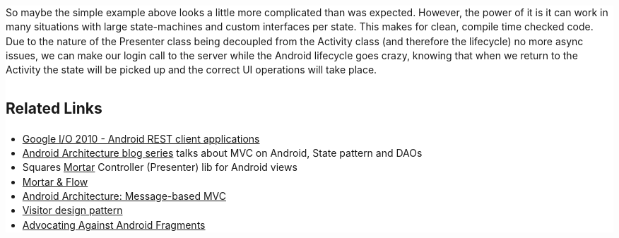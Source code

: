 So maybe the simple example above looks a little more complicated than was expected. However, the power of it is it can work in many situations with large state-machines and custom interfaces per state. This makes for clean, compile time checked code. Due to the nature of the Presenter class being decoupled from the Activity class (and therefore the lifecycle) no more async issues, we can make our login call to the server while the Android lifecycle goes crazy, knowing that when we return to the Activity the state will be picked up and the correct UI operations will take place.

## Related Links

- [Google I/O 2010 - Android REST client applications](https://www.youtube.com/watch?v=xHXn3Kg2IQE)
- [Android Architecture blog series](http://www.therealjoshua.com/2011/12/android-architecture-part-9-conclusion/) talks about MVC on Android, State pattern and DAOs
- Squares [Mortar](https://github.com/square/mortar/) Controller (Presenter) lib for Android views
- [Mortar & Flow](http://corner.squareup.com/2014/01/mortar-and-flow.html) 
- [Android Architecture: Message-based MVC](http://mindtherobot.com/blog/675/android-architecture-message-based-mvc/)
- [Visitor design pattern](http://en.wikipedia.org/wiki/Visitor_pattern) 
- [Advocating Against Android Fragments](http://corner.squareup.com/2014/10/advocating-against-android-fragments.html)


